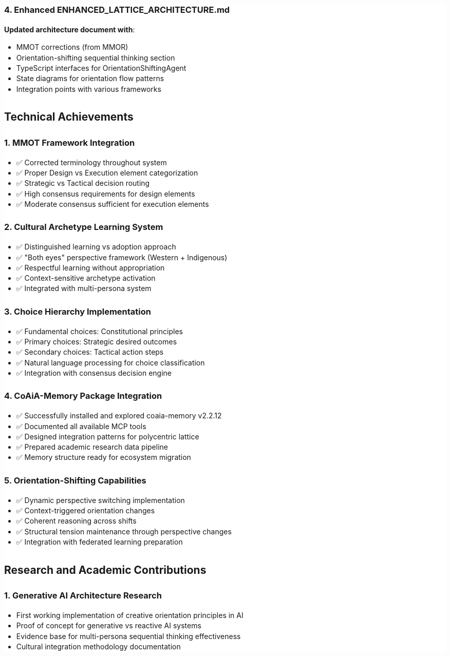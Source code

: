 ### 4. Enhanced ENHANCED_LATTICE_ARCHITECTURE.md
**Updated architecture document with**:
- MMOT corrections (from MMOR)
- Orientation-shifting sequential thinking section
- TypeScript interfaces for OrientationShiftingAgent
- State diagrams for orientation flow patterns
- Integration points with various frameworks

## Technical Achievements

### 1. MMOT Framework Integration
- ✅ Corrected terminology throughout system
- ✅ Proper Design vs Execution element categorization
- ✅ Strategic vs Tactical decision routing
- ✅ High consensus requirements for design elements
- ✅ Moderate consensus sufficient for execution elements

### 2. Cultural Archetype Learning System
- ✅ Distinguished learning vs adoption approach
- ✅ "Both eyes" perspective framework (Western + Indigenous)
- ✅ Respectful learning without appropriation
- ✅ Context-sensitive archetype activation
- ✅ Integrated with multi-persona system

### 3. Choice Hierarchy Implementation
- ✅ Fundamental choices: Constitutional principles
- ✅ Primary choices: Strategic desired outcomes  
- ✅ Secondary choices: Tactical action steps
- ✅ Natural language processing for choice classification
- ✅ Integration with consensus decision engine

### 4. CoAiA-Memory Package Integration
- ✅ Successfully installed and explored coaia-memory v2.2.12
- ✅ Documented all available MCP tools
- ✅ Designed integration patterns for polycentric lattice
- ✅ Prepared academic research data pipeline
- ✅ Memory structure ready for ecosystem migration

### 5. Orientation-Shifting Capabilities
- ✅ Dynamic perspective switching implementation
- ✅ Context-triggered orientation changes
- ✅ Coherent reasoning across shifts
- ✅ Structural tension maintenance through perspective changes
- ✅ Integration with federated learning preparation

## Research and Academic Contributions

### 1. Generative AI Architecture Research
- First working implementation of creative orientation principles in AI
- Proof of concept for generative vs reactive AI systems
- Evidence base for multi-persona sequential thinking effectiveness
- Cultural integration methodology documentation

